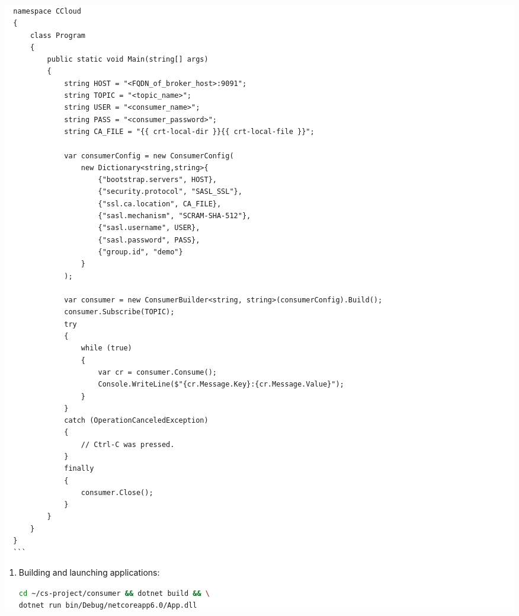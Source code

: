       namespace CCloud
      {
          class Program
          {
              public static void Main(string[] args)
              {
                  string HOST = "<FQDN_of_broker_host>:9091";
                  string TOPIC = "<topic_name>";
                  string USER = "<consumer_name>";
                  string PASS = "<consumer_password>";
                  string CA_FILE = "{{ crt-local-dir }}{{ crt-local-file }}";

                  var consumerConfig = new ConsumerConfig(
                      new Dictionary<string,string>{
                          {"bootstrap.servers", HOST},
                          {"security.protocol", "SASL_SSL"},
                          {"ssl.ca.location", CA_FILE},
                          {"sasl.mechanism", "SCRAM-SHA-512"},
                          {"sasl.username", USER},
                          {"sasl.password", PASS},
                          {"group.id", "demo"}
                      }
                  );

                  var consumer = new ConsumerBuilder<string, string>(consumerConfig).Build();
                  consumer.Subscribe(TOPIC);
                  try
                  {
                      while (true)
                      {
                          var cr = consumer.Consume();
                          Console.WriteLine($"{cr.Message.Key}:{cr.Message.Value}");
                      }
                  }
                  catch (OperationCanceledException)
                  {
                      // Ctrl-C was pressed.
                  }
                  finally
                  {
                      consumer.Close();
                  }
              }
          }
      }
      ```

   1. Building and launching applications:

      ```bash
      cd ~/cs-project/consumer && dotnet build && \
      dotnet run bin/Debug/netcoreapp6.0/App.dll
      ```
